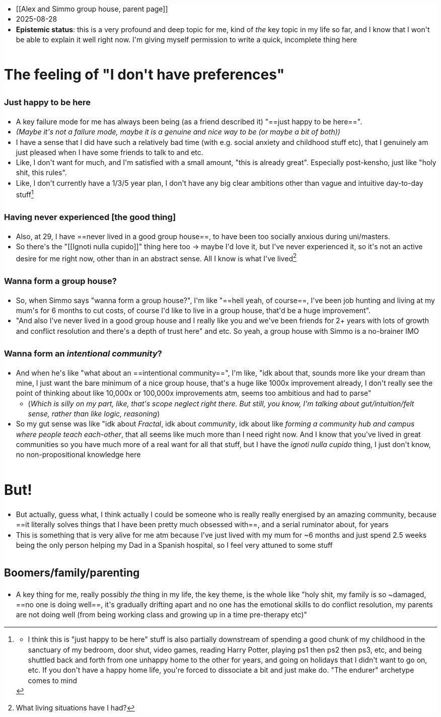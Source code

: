 - [[Alex and Simmo group house, parent page]]
- 2025-08-28
- **Epistemic status**: this is a very profound and deep topic for me, kind of *the* key topic in my life so far, and I know that I won't be able to explain it well right now. I'm giving myself permission to write a quick, incomplete thing here
# The feeling of "I don't have preferences"
### Just happy to be here
- A key failure mode for me has always been being (as a friend described it) "==just happy to be here==". 
- *(Maybe it's not a failure mode, maybe it is a genuine and nice way to be (or maybe a bit of both))*
- I have a sense that I did have such a relatively bad time (with e.g. social anxiety and childhood stuff etc), that I genuinely am just pleased when I have some friends to talk to and etc. 
- Like, I don't want for much, and I'm satisfied with a small amount, "this is already great". Especially post-kensho, just like "holy shit, this rules". 
- Like, I don't currently have a 1/3/5 year plan, I don't have any big clear ambitions other than vague and intuitive day-to-day stuff[^1]
### Having never experienced [the good thing]
- Also, at 29, I have ==never lived in a good group house==, to have been too socially anxious during uni/masters. 
- So there's the "[[Ignoti nulla cupido]]" thing here too → maybe I'd love it, but I've never experienced it, so it's not an active desire for me right now, other than in an abstract sense. All I know is what I've lived[^2]
### Wanna form a group house? 
- So, when Simmo says "wanna form a group house?", I'm like "==hell yeah, of course==, I've been job hunting and living at my mum's for 6 months to cut costs, of course I'd like to live in a group house, that'd be a huge improvement". 
- "And also I've never lived in a good group house and I really like you and we've been friends for 2+ years with lots of growth and conflict resolution and there's a depth of trust here" and etc. So yeah, a group house with Simmo is a no-brainer IMO
### Wanna form an *intentional community*?
- And when he's like "what about an ==intentional community==", I'm like, "idk about that, sounds more like your dream than mine, I just want the bare minimum of a nice group house, that's a huge like 1000x improvement already, I don't really see the point of thinking about like 10,000x or 100,000x improvements atm, seems too ambitious and had to parse"
	- (*Which is silly on my part, like, that's scope neglect right there. But still, you know, I'm talking about gut/intuition/felt sense, rather than like logic, reasoning*)
- So my gut sense was like "idk about *Fractal*, idk about *community*, idk about like *forming a community hub and campus where people teach each-other*, that all seems like much more than I need right now. And I know that you've lived in great communities so you have much more of a real want for all that stuff, but I have the *ignoti nulla cupido* thing, I just don't know, no non-propositional knowledge here
# But!
- But actually, guess what, I think actually I could be someone who is really really energised by an amazing community, because ==it literally solves things that I have been pretty much obsessed with==, and a serial ruminator about, for years
- This is something that is very alive for me atm because I've just lived with my mum for ~6 months and just spend 2.5 weeks being the only person helping my Dad in a Spanish hospital, so I feel very attuned to some stuff
## Boomers/family/parenting
- A key thing for me, really possibly *the* thing in my life, the key theme, is the whole like "holy shit, my family is so ~damaged, ==no one is doing well==, it's gradually drifting apart and no one has the emotional skills to do conflict resolution, my parents are not doing well (from being working class and growing up in a time pre-therapy etc)"

[^1]: - I think this is "just happy to be here" stuff is also partially downstream of spending a good chunk of my childhood in the sanctuary of my bedroom, door shut, video games, reading Harry Potter, playing ps1 then ps2 then ps3, etc, and being shuttled back and forth from one unhappy home to the other for years, and going on holidays that I didn't want to go on, etc. If you don't have a happy home life, you're forced to dissociate a bit and just make do. "The endurer" archetype comes to mind
[^2]: What living situations have I had? 